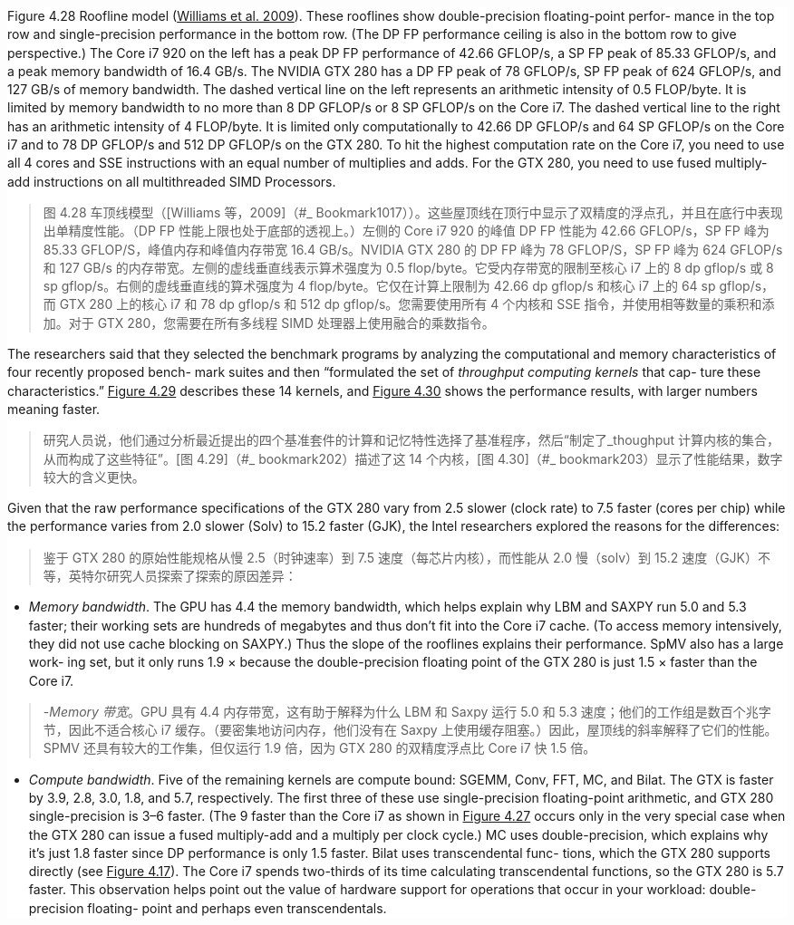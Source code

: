 Figure 4.28 Roofline model ([Williams et al. 2009](#_bookmark1017)). These rooflines show double-precision floating-point perfor- mance in the top row and single-precision performance in the bottom row. (The DP FP performance ceiling is also in the bottom row to give perspective.) The Core i7 920 on the left has a peak DP FP performance of 42.66 GFLOP/s, a SP FP peak of 85.33 GFLOP/s, and a peak memory bandwidth of 16.4 GB/s. The NVIDIA GTX 280 has a DP FP peak of 78 GFLOP/s, SP FP peak of 624 GFLOP/s, and 127 GB/s of memory bandwidth. The dashed vertical line on the left represents an arithmetic intensity of 0.5 FLOP/byte. It is limited by memory bandwidth to no more than 8 DP GFLOP/s or 8 SP GFLOP/s on the Core i7. The dashed vertical line to the right has an arithmetic intensity of 4 FLOP/byte. It is limited only computationally to 42.66 DP GFLOP/s and 64 SP GFLOP/s on the Core i7 and to 78 DP GFLOP/s and 512 DP GFLOP/s on the GTX 280. To hit the highest computation rate on the Core i7, you need to use all 4 cores and SSE instructions with an equal number of multiplies and adds. For the GTX 280, you need to use fused multiply-add instructions on all multithreaded SIMD Processors.

> 图 4.28 车顶线模型（[Williams 等，2009]（#_ Bookmark1017））。这些屋顶线在顶行中显示了双精度的浮点孔，并且在底行中表现出单精度性能。（DP FP 性能上限也处于底部的透视上。）左侧的 Core i7 920 的峰值 DP FP 性能为 42.66 GFLOP/s，SP FP 峰为 85.33 GFLOP/S，峰值内存和峰值内存带宽 16.4 GB/s。NVIDIA GTX 280 的 DP FP 峰为 78 GFLOP/S，SP FP 峰为 624 GFLOP/s 和 127 GB/s 的内存带宽。左侧的虚线垂直线表示算术强度为 0.5 flop/byte。它受内存带宽的限制至核心 i7 上的 8 dp gflop/s 或 8 sp gflop/s。右侧的虚线垂直线的算术强度为 4 flop/byte。它仅在计算上限制为 42.66 dp gflop/s 和核心 i7 上的 64 sp gflop/s，而 GTX 280 上的核心 i7 和 78 dp gflop/s 和 512 dp gflop/s。您需要使用所有 4 个内核和 SSE 指令，并使用相等数量的乘积和添加。对于 GTX 280，您需要在所有多线程 SIMD 处理器上使用融合的乘数指令。

The researchers said that they selected the benchmark programs by analyzing the computational and memory characteristics of four recently proposed bench- mark suites and then “formulated the set of _throughput computing kernels_ that cap- ture these characteristics.” [Figure 4.29](#_bookmark202) describes these 14 kernels, and [Figure 4.30](#_bookmark203) shows the performance results, with larger numbers meaning faster.

> 研究人员说，他们通过分析最近提出的四个基准套件的计算和记忆特性选择了基准程序，然后“制定了_thoughput 计算内核的集合，从而构成了这些特征”。[图 4.29]（#_ bookmark202）描述了这 14 个内核，[图 4.30]（#_ bookmark203）显示了性能结果，数字较大的含义更快。

Given that the raw performance specifications of the GTX 280 vary from 2.5 slower (clock rate) to 7.5 faster (cores per chip) while the performance varies from 2.0 slower (Solv) to 15.2 faster (GJK), the Intel researchers explored the reasons for the differences:

> 鉴于 GTX 280 的原始性能规格从慢 2.5（时钟速率）到 7.5 速度（每芯片内核），而性能从 2.0 慢（solv）到 15.2 速度（GJK）不等，英特尔研究人员探索了探索的原因差异：

- _Memory bandwidth_. The GPU has 4.4 the memory bandwidth, which helps explain why LBM and SAXPY run 5.0 and 5.3 faster; their working sets are hundreds of megabytes and thus don’t fit into the Core i7 cache. (To access memory intensively, they did not use cache blocking on SAXPY.) Thus the slope of the rooflines explains their performance. SpMV also has a large work- ing set, but it only runs 1.9 × because the double-precision floating point of the GTX 280 is just 1.5 × faster than the Core i7.

> -_Memory 带宽_。GPU 具有 4.4 内存带宽，这有助于解释为什么 LBM 和 Saxpy 运行 5.0 和 5.3 速度；他们的工作组是数百个兆字节，因此不适合核心 i7 缓存。（要密集地访问内存，他们没有在 Saxpy 上使用缓存阻塞。）因此，屋顶线的斜率解释了它们的性能。SPMV 还具有较大的工作集，但仅运行 1.9 倍，因为 GTX 280 的双精度浮点比 Core i7 快 1.5 倍。

- _Compute bandwidth_. Five of the remaining kernels are compute bound: SGEMM, Conv, FFT, MC, and Bilat. The GTX is faster by 3.9, 2.8, 3.0, 1.8, and 5.7, respectively. The first three of these use single-precision floating-point arithmetic, and GTX 280 single-precision is 3–6 faster. (The 9 faster than the Core i7 as shown in [Figure 4.27](#_bookmark200) occurs only in the very special case when the GTX 280 can issue a fused multiply-add and a multiply per clock cycle.) MC uses double-precision, which explains why it’s just 1.8 faster since DP performance is only 1.5 faster. Bilat uses transcendental func- tions, which the GTX 280 supports directly (see [Figure 4.17](#_bookmark187)). The Core i7 spends two-thirds of its time calculating transcendental functions, so the GTX 280 is 5.7 faster. This observation helps point out the value of hardware support for operations that occur in your workload: double-precision floating- point and perhaps even transcendentals.
